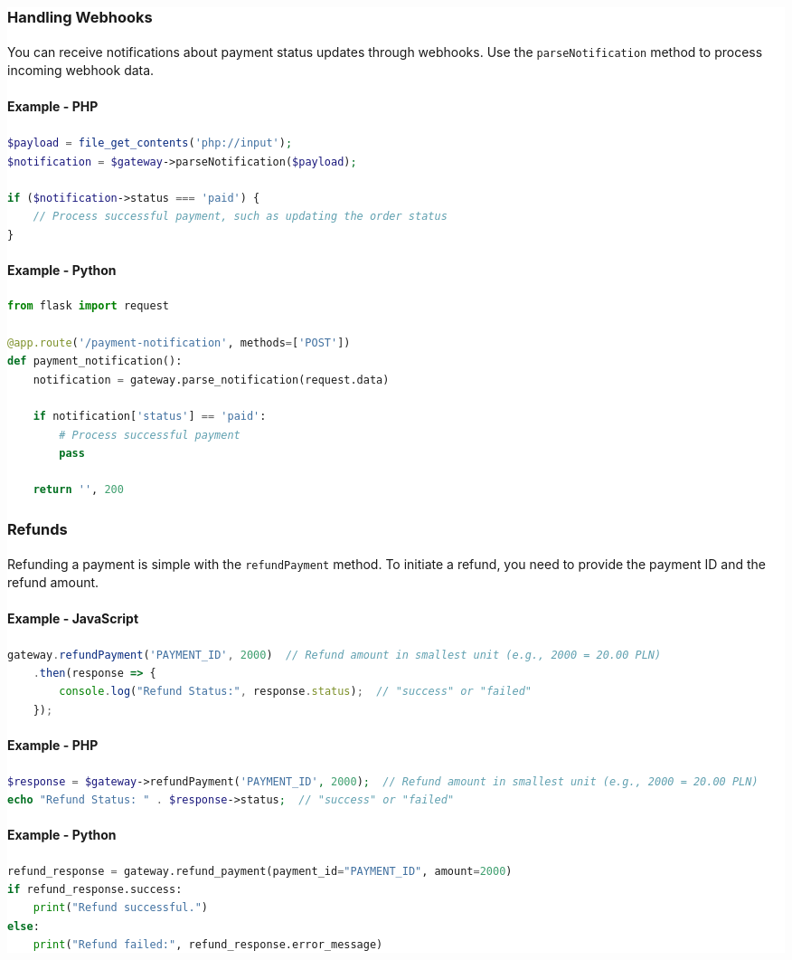 ### Handling Webhooks
You can receive notifications about payment status updates through webhooks. Use the `parseNotification` method to process incoming webhook data.

#### Example - PHP
```php
$payload = file_get_contents('php://input');
$notification = $gateway->parseNotification($payload);

if ($notification->status === 'paid') {
    // Process successful payment, such as updating the order status
}
```

#### Example - Python
```python
from flask import request

@app.route('/payment-notification', methods=['POST'])
def payment_notification():
    notification = gateway.parse_notification(request.data)
    
    if notification['status'] == 'paid':
        # Process successful payment
        pass
    
    return '', 200
```

### Refunds
Refunding a payment is simple with the `refundPayment` method. To initiate a refund, you need to provide the payment ID and the refund amount.

#### Example - JavaScript
```javascript
gateway.refundPayment('PAYMENT_ID', 2000)  // Refund amount in smallest unit (e.g., 2000 = 20.00 PLN)
    .then(response => {
        console.log("Refund Status:", response.status);  // "success" or "failed"
    });
```

#### Example - PHP
```php
$response = $gateway->refundPayment('PAYMENT_ID', 2000);  // Refund amount in smallest unit (e.g., 2000 = 20.00 PLN)
echo "Refund Status: " . $response->status;  // "success" or "failed"
```

#### Example - Python
```python
refund_response = gateway.refund_payment(payment_id="PAYMENT_ID", amount=2000)
if refund_response.success:
    print("Refund successful.")
else:
    print("Refund failed:", refund_response.error_message)
```
